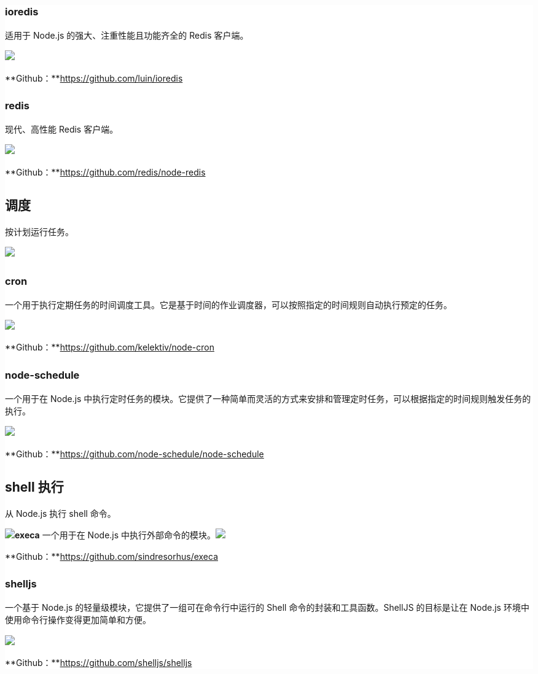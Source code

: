### ioredis

适用于 Node.js 的强大、注重性能且功能齐全的 Redis 客户端。

![](https://mmbiz.qpic.cn/sz_mmbiz_png/EO58xpw5UMOQAJjHMibfdbx0wxmknNonPy80Hk2OOlQ9teqrYCicm6LGZBfzjSo88ibStQ9gEnYvwxqDfer9aae0Q/640?wx_fmt=png)

**Github：**https://github.com/luin/ioredis

### redis

现代、高性能 Redis 客户端。

![](https://mmbiz.qpic.cn/sz_mmbiz_png/EO58xpw5UMOQAJjHMibfdbx0wxmknNonPb5UpBWxp1OmoXsDWMqZvT6SGv6SOZsL7xJUjx3NvgZn9BgeNic6nJicQ/640?wx_fmt=png)

**Github：**https://github.com/redis/node-redis

调度
--

按计划运行任务。

![](https://mmbiz.qpic.cn/sz_mmbiz_png/EO58xpw5UMOQAJjHMibfdbx0wxmknNonP88ULYwwUlYpQs6eqbVJiad1ER0AsuicicEzOIpzptUWpxw0Vq3AN3SicFQ/640?wx_fmt=png)

### cron

一个用于执行定期任务的时间调度工具。它是基于时间的作业调度器，可以按照指定的时间规则自动执行预定的任务。

![](https://mmbiz.qpic.cn/sz_mmbiz_png/EO58xpw5UMOQAJjHMibfdbx0wxmknNonPQ7ssIDvvSojLhjibMHzeY5pyo5xorpTKrBEr8Z5libKictc5e19fsBzyA/640?wx_fmt=png)

**Github：**https://github.com/kelektiv/node-cron

### node-schedule

一个用于在 Node.js 中执行定时任务的模块。它提供了一种简单而灵活的方式来安排和管理定时任务，可以根据指定的时间规则触发任务的执行。

![](https://mmbiz.qpic.cn/sz_mmbiz_png/EO58xpw5UMOQAJjHMibfdbx0wxmknNonPU3VEKqcyg6P4bEN4qcian1ia2wrhAvs990vrsUwhO3OrkfIENE3WsrFQ/640?wx_fmt=png)

**Github：**https://github.com/node-schedule/node-schedule

shell 执行
--------

从 Node.js 执行 shell 命令。

![](https://mmbiz.qpic.cn/sz_mmbiz_png/EO58xpw5UMOQAJjHMibfdbx0wxmknNonPvgrA5LmD8kEhjclmKd7fKsVwzGzwugeDkiatmM8Tx4JmLyhvthFCswQ/640?wx_fmt=png)**execa** 一个用于在 Node.js 中执行外部命令的模块。![](https://mmbiz.qpic.cn/sz_mmbiz_png/EO58xpw5UMOQAJjHMibfdbx0wxmknNonPk4jujHeJM0UgStVx7ZJibtbO4ZtJiaG753NuhhpCR5NMnZqEsnAwYhlA/640?wx_fmt=png)

**Github：**https://github.com/sindresorhus/execa

### shelljs

一个基于 Node.js 的轻量级模块，它提供了一组可在命令行中运行的 Shell 命令的封装和工具函数。ShellJS 的目标是让在 Node.js 环境中使用命令行操作变得更加简单和方便。

![](https://mmbiz.qpic.cn/sz_mmbiz_png/EO58xpw5UMOQAJjHMibfdbx0wxmknNonPtYSDnVraDsaFD2Dicl9rKYJVmpHAlE7aK9Ky8kDpyk4BF7iciavcadn0Q/640?wx_fmt=png)

**Github：**https://github.com/shelljs/shelljs
